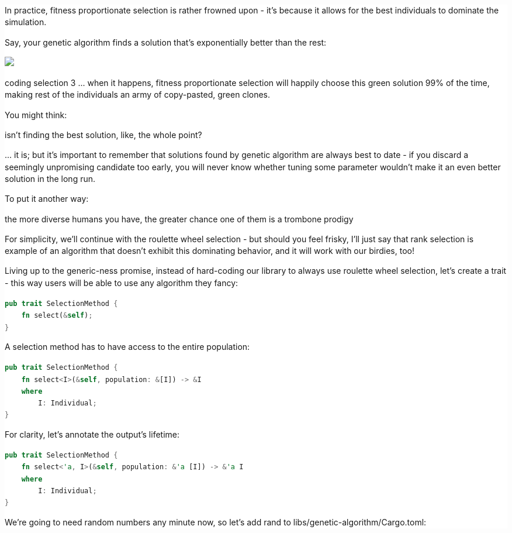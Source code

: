 In practice, fitness proportionate selection is rather frowned upon - it’s because it allows for the best individuals to dominate the simulation.

Say, your genetic algorithm finds a solution that’s exponentially better than the rest:

![](https://pwy.io/resources/learning-to-fly-pt3/coding-selection-3.svg)

coding selection 3
... when it happens, fitness proportionate selection will happily choose this green solution 99% of the time, making rest of the individuals an army of copy-pasted, green clones.

You might think:

isn’t finding the best solution, like, the whole point?

... it is; but it’s important to remember that solutions found by genetic algorithm are always best to date - if you discard a seemingly unpromising candidate too early, you will never know whether tuning some parameter wouldn’t make it an even better solution in the long run.

To put it another way:

the more diverse humans you have, the greater chance one of them is a trombone prodigy

For simplicity, we’ll continue with the roulette wheel selection - but should you feel frisky, I’ll just say that rank selection is example of an algorithm that doesn’t exhibit this dominating behavior, and it will work with our birdies, too!


Living up to the generic-ness promise, instead of hard-coding our library to always use roulette wheel selection, let’s create a trait - this way users will be able to use any algorithm they fancy:

```rust
pub trait SelectionMethod {
    fn select(&self);
}
```

A selection method has to have access to the entire population:

```rust
pub trait SelectionMethod {
    fn select<I>(&self, population: &[I]) -> &I
    where
        I: Individual;
}
```

For clarity, let’s annotate the output’s lifetime:

```rust
pub trait SelectionMethod {
    fn select<'a, I>(&self, population: &'a [I]) -> &'a I
    where
        I: Individual;
}
```

We’re going to need random numbers any minute now, so let’s add rand to libs/genetic-algorithm/Cargo.toml:
